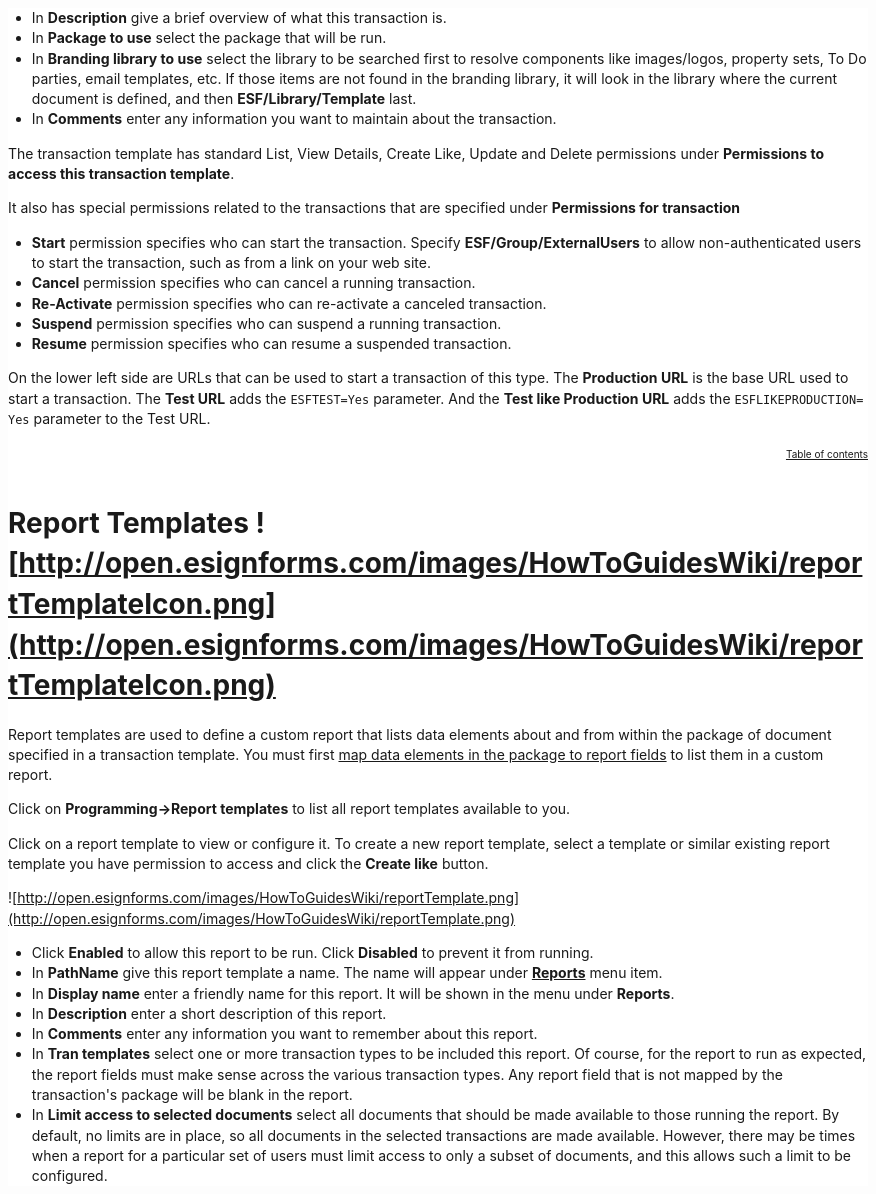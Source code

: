  * In **Description** give a brief overview of what this transaction is.
  * In **Package to use** select the package that will be run.
  * In **Branding library to use** select the library to be searched first to resolve components like images/logos, property sets, To Do parties, email templates, etc. If those items are not found in the branding library, it will look in the library where the current  document is defined, and then **ESF/Library/Template** last.
  * In **Comments** enter any information you want to maintain about the transaction.

The transaction template has standard List, View Details, Create Like, Update and Delete permissions under **Permissions to access this transaction template**.

It also has special permissions related to the transactions that are specified under **Permissions for transaction**

  * **Start** permission specifies who can start the transaction. Specify **ESF/Group/ExternalUsers** to allow non-authenticated users to start the transaction, such as from a link on your web site.
  * **Cancel** permission specifies who can cancel a running transaction.
  * **Re-Activate** permission specifies who can re-activate a canceled transaction.
  * **Suspend** permission specifies who can suspend a running transaction.
  * **Resume** permission specifies who can resume a suspended transaction.

On the lower left side are URLs that can be used to start a transaction of this type. The **Production URL** is the base URL used to start a transaction.  The **Test URL** adds the `ESFTEST=Yes` parameter. And the **Test like Production URL** adds the `ESFLIKEPRODUCTION=Yes` parameter to the Test URL.

<p align='right'><font size='1'><a href='#Table_of_contents.md'>Table of contents</a></font></p>

# Report Templates ![http://open.esignforms.com/images/HowToGuidesWiki/reportTemplateIcon.png](http://open.esignforms.com/images/HowToGuidesWiki/reportTemplateIcon.png) #

Report templates are used to define a custom report that lists data elements about and from within the package of document specified in a transaction template. You must first [map data elements in the package to report fields](ProgrammingGuide#Map_report_fields.md) to list them in a custom report.

Click on **Programming->Report templates** to list all report templates available to you.

Click on a report template to view or configure it. To create a new report template, select a template or similar existing report template you have permission to access and click the **Create like** button.

![http://open.esignforms.com/images/HowToGuidesWiki/reportTemplate.png](http://open.esignforms.com/images/HowToGuidesWiki/reportTemplate.png)

  * Click **Enabled** to allow this report to be run. Click **Disabled** to prevent it from running.
  * In **PathName** give this report template a name. The name will appear under **[Reports](UserGuide#Reports.md)** menu item.
  * In **Display name** enter a friendly name for this report. It will be shown in the menu under **Reports**.
  * In **Description** enter a short description of this report.
  * In **Comments** enter any information you want to remember about this report.
  * In **Tran templates** select one or more transaction types to be included this report. Of course, for the report to run as expected, the report fields must make sense across the various transaction types. Any report field that is not mapped by the transaction's package will be blank in the report.
  * In **Limit access to selected documents** select all documents that should be made available to those running the report. By default, no limits are in place, so all documents in the selected transactions are made available. However, there may be times when a report for a particular set of users must limit access to only a subset of documents, and this allows such a limit to be configured.
